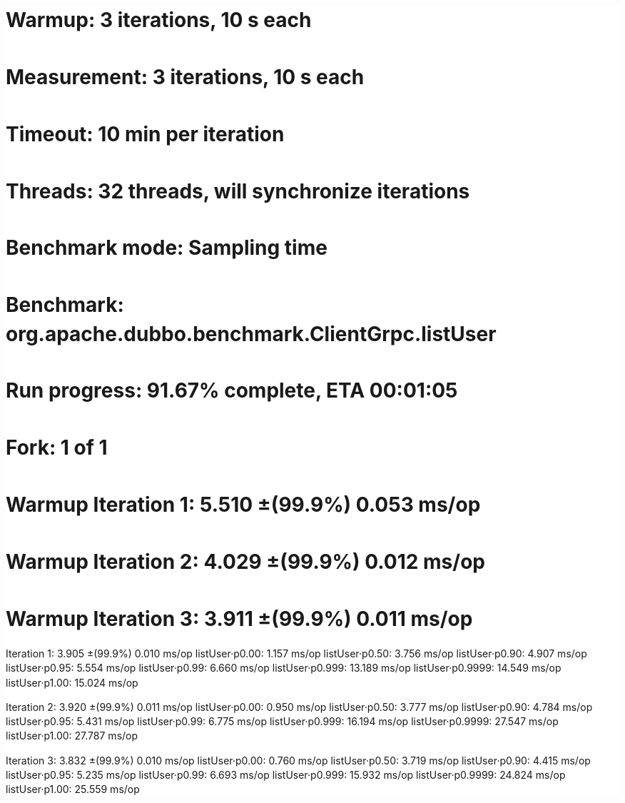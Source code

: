 # Warmup: 3 iterations, 10 s each
# Measurement: 3 iterations, 10 s each
# Timeout: 10 min per iteration
# Threads: 32 threads, will synchronize iterations
# Benchmark mode: Sampling time
# Benchmark: org.apache.dubbo.benchmark.ClientGrpc.listUser

# Run progress: 91.67% complete, ETA 00:01:05
# Fork: 1 of 1
# Warmup Iteration   1: 5.510 ±(99.9%) 0.053 ms/op
# Warmup Iteration   2: 4.029 ±(99.9%) 0.012 ms/op
# Warmup Iteration   3: 3.911 ±(99.9%) 0.011 ms/op
Iteration   1: 3.905 ±(99.9%) 0.010 ms/op
                 listUser·p0.00:   1.157 ms/op
                 listUser·p0.50:   3.756 ms/op
                 listUser·p0.90:   4.907 ms/op
                 listUser·p0.95:   5.554 ms/op
                 listUser·p0.99:   6.660 ms/op
                 listUser·p0.999:  13.189 ms/op
                 listUser·p0.9999: 14.549 ms/op
                 listUser·p1.00:   15.024 ms/op

Iteration   2: 3.920 ±(99.9%) 0.011 ms/op
                 listUser·p0.00:   0.950 ms/op
                 listUser·p0.50:   3.777 ms/op
                 listUser·p0.90:   4.784 ms/op
                 listUser·p0.95:   5.431 ms/op
                 listUser·p0.99:   6.775 ms/op
                 listUser·p0.999:  16.194 ms/op
                 listUser·p0.9999: 27.547 ms/op
                 listUser·p1.00:   27.787 ms/op

Iteration   3: 3.832 ±(99.9%) 0.010 ms/op
                 listUser·p0.00:   0.760 ms/op
                 listUser·p0.50:   3.719 ms/op
                 listUser·p0.90:   4.415 ms/op
                 listUser·p0.95:   5.235 ms/op
                 listUser·p0.99:   6.693 ms/op
                 listUser·p0.999:  15.932 ms/op
                 listUser·p0.9999: 24.824 ms/op
                 listUser·p1.00:   25.559 ms/op
